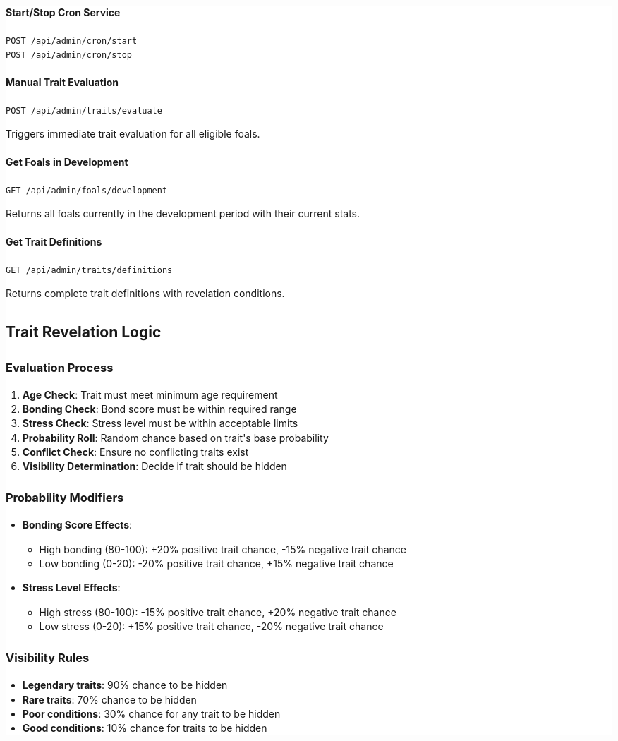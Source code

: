 #### Start/Stop Cron Service
```
POST /api/admin/cron/start
POST /api/admin/cron/stop
```

#### Manual Trait Evaluation
```
POST /api/admin/traits/evaluate
```

Triggers immediate trait evaluation for all eligible foals.

#### Get Foals in Development
```
GET /api/admin/foals/development
```

Returns all foals currently in the development period with their current stats.

#### Get Trait Definitions
```
GET /api/admin/traits/definitions
```

Returns complete trait definitions with revelation conditions.

## Trait Revelation Logic

### Evaluation Process

1. **Age Check**: Trait must meet minimum age requirement
2. **Bonding Check**: Bond score must be within required range
3. **Stress Check**: Stress level must be within acceptable limits
4. **Probability Roll**: Random chance based on trait's base probability
5. **Conflict Check**: Ensure no conflicting traits exist
6. **Visibility Determination**: Decide if trait should be hidden

### Probability Modifiers

- **Bonding Score Effects**:
  - High bonding (80-100): +20% positive trait chance, -15% negative trait chance
  - Low bonding (0-20): -20% positive trait chance, +15% negative trait chance

- **Stress Level Effects**:
  - High stress (80-100): -15% positive trait chance, +20% negative trait chance
  - Low stress (0-20): +15% positive trait chance, -20% negative trait chance

### Visibility Rules

- **Legendary traits**: 90% chance to be hidden
- **Rare traits**: 70% chance to be hidden
- **Poor conditions**: 30% chance for any trait to be hidden
- **Good conditions**: 10% chance for traits to be hidden

